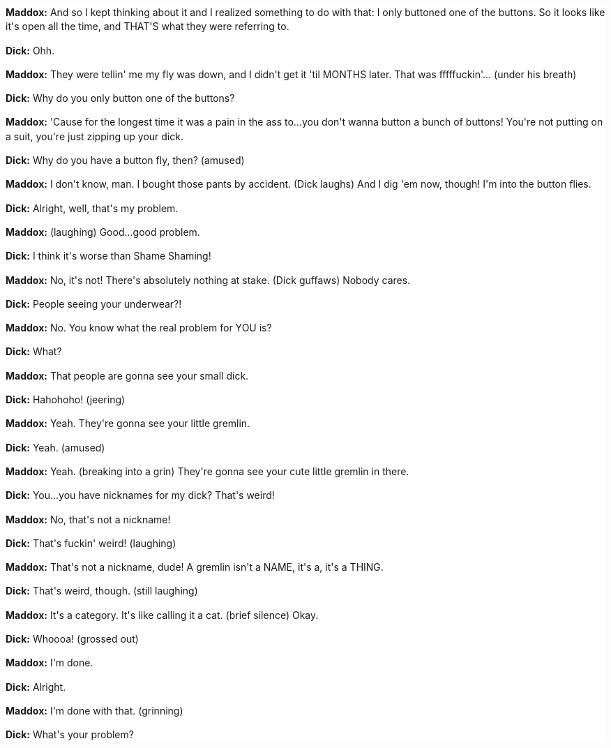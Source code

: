 **Maddox:** And so I kept thinking about it and I realized something to do with that: I only buttoned one of the buttons. So it looks like it's open all the time, and THAT'S what they were referring to.

**Dick:** Ohh.

**Maddox:** They were tellin' me my fly was down, and I didn't get it 'til MONTHS later. That was fffffuckin'... (under his breath)

**Dick:** Why do you only button one of the buttons?

**Maddox:** 'Cause for the longest time it was a pain in the ass to...you don't wanna button a bunch of buttons! You're not putting on a suit, you're just zipping up your dick.

**Dick:** Why do you have a button fly, then? (amused)

**Maddox:** I don't know, man. I bought those pants by accident. (Dick laughs) And I dig 'em now, though! I'm into the button flies.

**Dick:** Alright, well, that's my problem.

**Maddox:** (laughing) Good...good problem.

**Dick:** I think it's worse than Shame Shaming!

**Maddox:** No, it's not! There's absolutely nothing at stake. (Dick guffaws) Nobody cares.

**Dick:** People seeing your underwear?!

**Maddox:** No. You know what the real problem for YOU is?

**Dick:** What?

**Maddox:** That people are gonna see your small dick.

**Dick:** Hahohoho! (jeering)

**Maddox:** Yeah. They're gonna see your little gremlin.

**Dick:** Yeah. (amused)

**Maddox:** Yeah. (breaking into a grin) They're gonna see your cute little gremlin in there.

**Dick:** You...you have nicknames for my dick? That's weird!

**Maddox:** No, that's not a nickname!

**Dick:** That's fuckin' weird! (laughing)

**Maddox:** That's not a nickname, dude! A gremlin isn't a NAME, it's a, it's a THING.

**Dick:** That's weird, though. (still laughing)

**Maddox:** It's a category. It's like calling it a cat. (brief silence) Okay.

**Dick:** Whoooa! (grossed out)

**Maddox:** I'm done.

**Dick:** Alright.

**Maddox:** I'm done with that. (grinning)

**Dick:** What's your problem?
